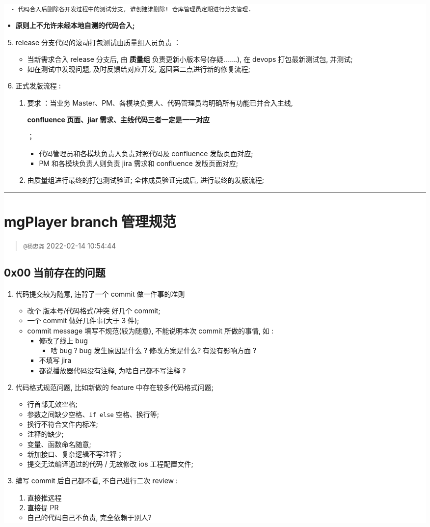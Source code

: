       - 代码合入后删除各开发过程中的测试分支, 谁创建谁删除! 仓库管理员定期进行分支管理.

   - **原则上不允许未经本地自测的代码合入;**

5. release 分支代码的滚动打包测试由质量组人员负责 ：

   - 当新需求合入 release 分支后, 由 **质量组** 负责更新小版本号(存疑.......), 在 devops 打包最新测试包, 并测试;
   - 如在测试中发现问题, 及时反馈给对应开发, 返回第二点进行新的修复流程;

6. 正式发版流程 :

   1. 要求 ：当业务 Master、PM、各模块负责人、代码管理员均明确所有功能已并合入主线,

       

      **confluence 页面、jiar 需求、主线代码三者一定是一一对应**

      ；

      - 代码管理员和各模块负责人负责对照代码及 confluence 发版页面对应;
      - PM 和各模块负责人则负责 jira 需求和 confluence 发版页面对应;

   2. 由质量组进行最终的打包测试验证; 全体成员验证完成后, 进行最终的发版流程;

------

# **mgPlayer branch 管理规范**

> `@杨忠尧` 2022-02-14 10:54:44

## 0x00 当前存在的问题 

1. 代码提交较为随意, 违背了一个 commit 做一件事的准则

   - 改个 版本号/代码格式/冲突 好几个 commit;
   - 一个 commit 做好几件事(大于 3 件);
   - commit message 填写不规范(较为随意), 不能说明本次 commit 所做的事情, 如 :
     - 修改了线上 bug
       - 啥 bug ? bug 发生原因是什么 ? 修改方案是什么? 有没有影响方面 ?
     - 不填写 jira
     - 都说播放器代码没有注释, 为啥自己都不写注释 ?

2. 代码格式规范问题, 比如新做的 feature 中存在较多代码格式问题;

   - 行首部无效空格;
   - 参数之间缺少空格、`if else` 空格、换行等;
   - 换行不符合文件内标准;
   - 注释的缺少;
   - 变量、函数命名随意;
   - 新加接口、复杂逻辑不写注释；
   - 提交无法编译通过的代码 / 无故修改 ios 工程配置文件;

3. 编写 commit 后自己都不看, 不自己进行二次 review :

   1. 直接推远程
   2. 直接提 PR

   - 自己的代码自己不负责, 完全依赖于别人?
